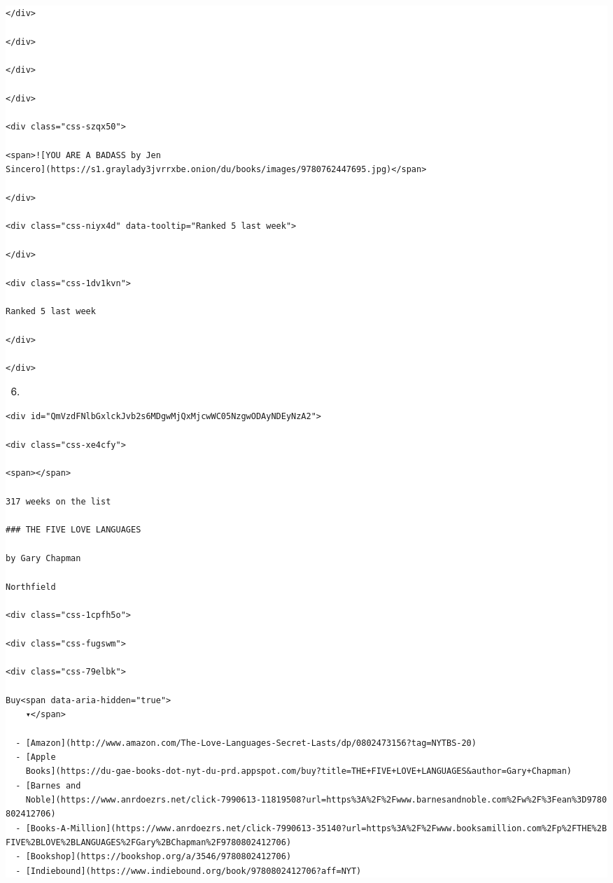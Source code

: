     </div>
    
    </div>
    
    </div>
    
    </div>
    
    <div class="css-szqx50">
    
    <span>![YOU ARE A BADASS by Jen
    Sincero](https://s1.graylady3jvrrxbe.onion/du/books/images/9780762447695.jpg)</span>
    
    </div>
    
    <div class="css-niyx4d" data-tooltip="Ranked 5 last week">
    
    </div>
    
    <div class="css-1dv1kvn">
    
    Ranked 5 last week
    
    </div>
    
    </div>

6.  
    
    <div id="QmVzdFNlbGxlckJvb2s6MDgwMjQxMjcwWC05NzgwODAyNDEyNzA2">
    
    <div class="css-xe4cfy">
    
    <span></span>
    
    317 weeks on the list
    
    ### THE FIVE LOVE LANGUAGES
    
    by Gary Chapman
    
    Northfield
    
    <div class="css-1cpfh5o">
    
    <div class="css-fugswm">
    
    <div class="css-79elbk">
    
    Buy<span data-aria-hidden="true">
        ▾</span>
    
      - [Amazon](http://www.amazon.com/The-Love-Languages-Secret-Lasts/dp/0802473156?tag=NYTBS-20)
      - [Apple
        Books](https://du-gae-books-dot-nyt-du-prd.appspot.com/buy?title=THE+FIVE+LOVE+LANGUAGES&author=Gary+Chapman)
      - [Barnes and
        Noble](https://www.anrdoezrs.net/click-7990613-11819508?url=https%3A%2F%2Fwww.barnesandnoble.com%2Fw%2F%3Fean%3D9780802412706)
      - [Books-A-Million](https://www.anrdoezrs.net/click-7990613-35140?url=https%3A%2F%2Fwww.booksamillion.com%2Fp%2FTHE%2BFIVE%2BLOVE%2BLANGUAGES%2FGary%2BChapman%2F9780802412706)
      - [Bookshop](https://bookshop.org/a/3546/9780802412706)
      - [Indiebound](https://www.indiebound.org/book/9780802412706?aff=NYT)
    